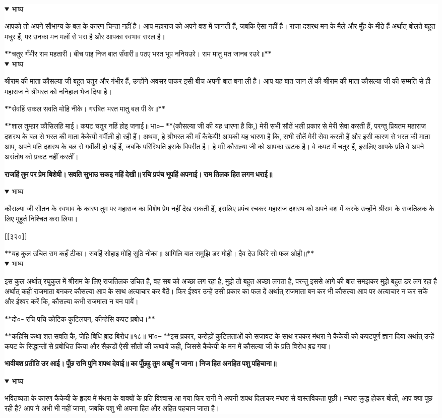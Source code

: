 <details open><summary>भाष्य</summary>

आपको तो अपने सौभाग्य के बल के कारण चिन्ता नहीं है। आप महाराज को अपने वश में जानती हैं, जबकि ऐसा नहीं है। राजा दशरथ मन के मैले और मुँह के मीठे हैं अर्थात्‌ बोलते बहुत मधुर हैं, पर उनका मन मलों से भरा है और आपका स्वभाव सरल है।

</details>
**चतुर गँभीर राम महतारी। बीच पाइ निज बात सँवारी॥ पठए भरत भूप ननियउरे। राम मातु मत जानब रउरे॥**

<details open><summary>भाष्य</summary>

श्रीराम की माता कौसल्या जी बहुत चतुर और गंभीर हैं, उन्होंने अवसर पाकर इसी बीच अपनी बात बना ली है। आप यह बात जान लें की श्रीराम की माता कौसल्या जी की सम्मति से ही महाराज ने श्रीभरत को ननिहाल भेज दिया है।

</details>
**सेवहिं सकल सवति मोहि नीके। गरबित भरत मातु बल पी के॥**

**शाल तुम्हार कौसिलहि माई। कपट चतुर नहिं होइ जनाई॥ भा०– **\(कौसल्या जी की यह धारणा है कि,\) मेरी सभी सौतें भली प्रकार से मेरी सेवा करती हैं, परन्तु प्रियतम महाराज दशरथ के बल से भरत की माता कैकेयी गर्वीली हो रही हैं। अथवा, हे श्रीभरत की माँ कैकेयी\! आपकी यह धारणा है कि, सभी सौतें मेरी सेवा करती हैं और इसी कारण से भरत की माता आप, अपने पति दशरथ के बल से गर्वीली हो गईं हैं, जबकि परिस्थिति इसके विपरीत है। हे माँ\! कौसल्या जी को आपका खटक है। वे कपट में चतुर हैं, इसलिए आपके प्रति वे अपने असंतोष को प्रकट नहीं करतीं।

**राजहिं तुम पर प्रेम बिशेषी। सवति सुभाउ सकइ नहिं देखी॥ रचि प्रपंच भूपहिं अपनाई। राम तिलक हित लगन धराई॥**

<details open><summary>भाष्य</summary>

कौसल्या जी सौतन के स्वभाव के कारण तुम पर महाराज का विशेष प्रेम नहीं देख सकती हैं, इसलिए प्रपंच रचकर महाराज दशरथ को अपने वश में करके उन्होंने श्रीराम के राजतिलक के लिए मुहूर्त निश्चित करा लिया।

[[३२०]]  
</details>
**यह कुल उचित राम कहँ टीका। सबहिं सोहाइ मोहि सुठि नीका॥ आगिलि बात समुझि डर मोही। दैव देउ फिरि सो फल ओही॥**

<details open><summary>भाष्य</summary>

इस कुल अर्थात्‌ रघुकुल में श्रीराम के लिए राजतिलक उचित है, वह सब को अच्छा लग रहा है, मुझे तो बहुत अच्छा लगता है, परन्तु इससे आगे की बात समझकर मुझे बहुत डर लग रहा है अर्थात्‌ कहीं राजमाता बनकर कौसल्या आप के साथ अत्याचार कर बैठें। फिर ईश्वर उन्हें उसी प्रकार का फल दें अर्थात्‌ राजमाता बन कर भी कौसल्या आप पर अत्याचार न कर सकें और ईश्वर करें कि, कौसल्या कभी राजमाता न बन पायें।

</details>
**दो०- रचि पचि कोटिक कुटिलपन, कीन्हेसि कपट प्रबोध।**

**कहिसि कथा शत सवति कै, जेहि बिधि बा़ढ बिरोध॥१८॥ भा०– **इस प्रकार, करोड़ों कुटिलताओं को सजावट के साथ रचकर मंथरा ने कैकेयी को कपटपूर्ण ज्ञान दिया अर्थात्‌ उन्हें कपट के सिद्धान्तों से प्रबोधित किया और सैक़डों ऐसी सौतों की कथायें कही, जिससे कैकेयी के मन में कौसल्या जी के प्रति विरोध ब़ढ गया।

**भावीबश प्रतीति उर आई। पूँछ रानि पुनि शपथ देवाई॥ का पूँछहु तुम अबहुँ न जाना। निज हित अनहित पशु पहिचाना॥**

<details open><summary>भाष्य</summary>

भवितव्यता के कारण कैकेयी के हृदय में मंथरा के वाक्यों के प्रति विश्वास आ गया फिर रानी ने अपनी शपथ दिलाकर मंथरा से वास्तविकता पूछी। मंथरा क्रुद्ध होकर बोली, आप क्या पूछ रही हैं? आप ने अभी भी नहीं जाना, जबकि पशु भी अपना हित और अहित पहचान जाता है।
